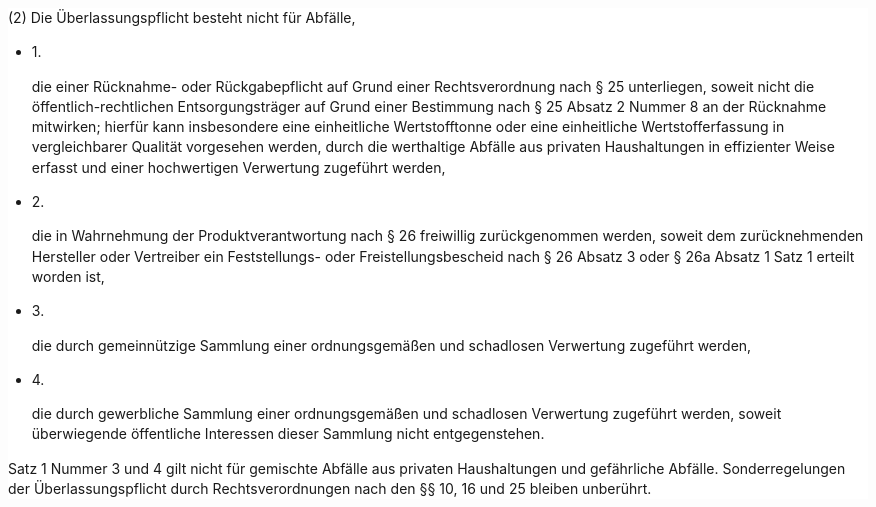 </div>

<div class="jurAbsatz">

(2) Die Überlassungspflicht besteht nicht für Abfälle,

  - 1\.
    
    <div style="">
    
    die einer Rücknahme- oder Rückgabepflicht auf Grund einer
    Rechtsverordnung nach § 25 unterliegen, soweit nicht die
    öffentlich-rechtlichen Entsorgungsträger auf Grund einer Bestimmung
    nach § 25 Absatz 2 Nummer 8 an der Rücknahme mitwirken; hierfür kann
    insbesondere eine einheitliche Wertstofftonne oder eine einheitliche
    Wertstofferfassung in vergleichbarer Qualität vorgesehen werden,
    durch die werthaltige Abfälle aus privaten Haushaltungen in
    effizienter Weise erfasst und einer hochwertigen Verwertung
    zugeführt werden,
    
    </div>

  - 2\.
    
    <div style="">
    
    die in Wahrnehmung der Produktverantwortung nach § 26 freiwillig
    zurückgenommen werden, soweit dem zurücknehmenden Hersteller oder
    Vertreiber ein Feststellungs- oder Freistellungsbescheid nach § 26
    Absatz 3 oder § 26a Absatz 1 Satz 1 erteilt worden ist,
    
    </div>

  - 3\.
    
    <div style="">
    
    die durch gemeinnützige Sammlung einer ordnungsgemäßen und
    schadlosen Verwertung zugeführt werden,
    
    </div>

  - 4\.
    
    <div style="">
    
    die durch gewerbliche Sammlung einer ordnungsgemäßen und schadlosen
    Verwertung zugeführt werden, soweit überwiegende öffentliche
    Interessen dieser Sammlung nicht entgegenstehen.
    
    </div>

Satz 1 Nummer 3 und 4 gilt nicht für gemischte Abfälle aus privaten
Haushaltungen und gefährliche Abfälle. Sonderregelungen der
Überlassungspflicht durch Rechtsverordnungen nach den §§ 10, 16 und 25
bleiben unberührt.

</div>

<div class="jurAbsatz">
